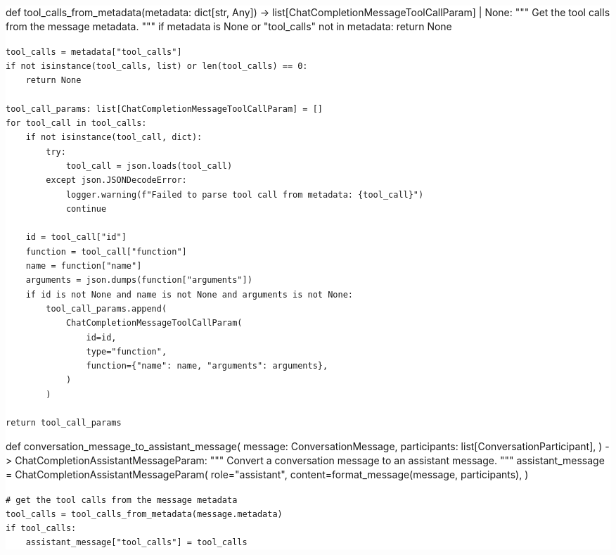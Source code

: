 
def tool_calls_from_metadata(metadata: dict[str, Any]) -> list[ChatCompletionMessageToolCallParam] | None:
    """
    Get the tool calls from the message metadata.
    """
    if metadata is None or "tool_calls" not in metadata:
        return None

    tool_calls = metadata["tool_calls"]
    if not isinstance(tool_calls, list) or len(tool_calls) == 0:
        return None

    tool_call_params: list[ChatCompletionMessageToolCallParam] = []
    for tool_call in tool_calls:
        if not isinstance(tool_call, dict):
            try:
                tool_call = json.loads(tool_call)
            except json.JSONDecodeError:
                logger.warning(f"Failed to parse tool call from metadata: {tool_call}")
                continue

        id = tool_call["id"]
        function = tool_call["function"]
        name = function["name"]
        arguments = json.dumps(function["arguments"])
        if id is not None and name is not None and arguments is not None:
            tool_call_params.append(
                ChatCompletionMessageToolCallParam(
                    id=id,
                    type="function",
                    function={"name": name, "arguments": arguments},
                )
            )

    return tool_call_params


def conversation_message_to_assistant_message(
    message: ConversationMessage,
    participants: list[ConversationParticipant],
) -> ChatCompletionAssistantMessageParam:
    """
    Convert a conversation message to an assistant message.
    """
    assistant_message = ChatCompletionAssistantMessageParam(
        role="assistant",
        content=format_message(message, participants),
    )

    # get the tool calls from the message metadata
    tool_calls = tool_calls_from_metadata(message.metadata)
    if tool_calls:
        assistant_message["tool_calls"] = tool_calls
